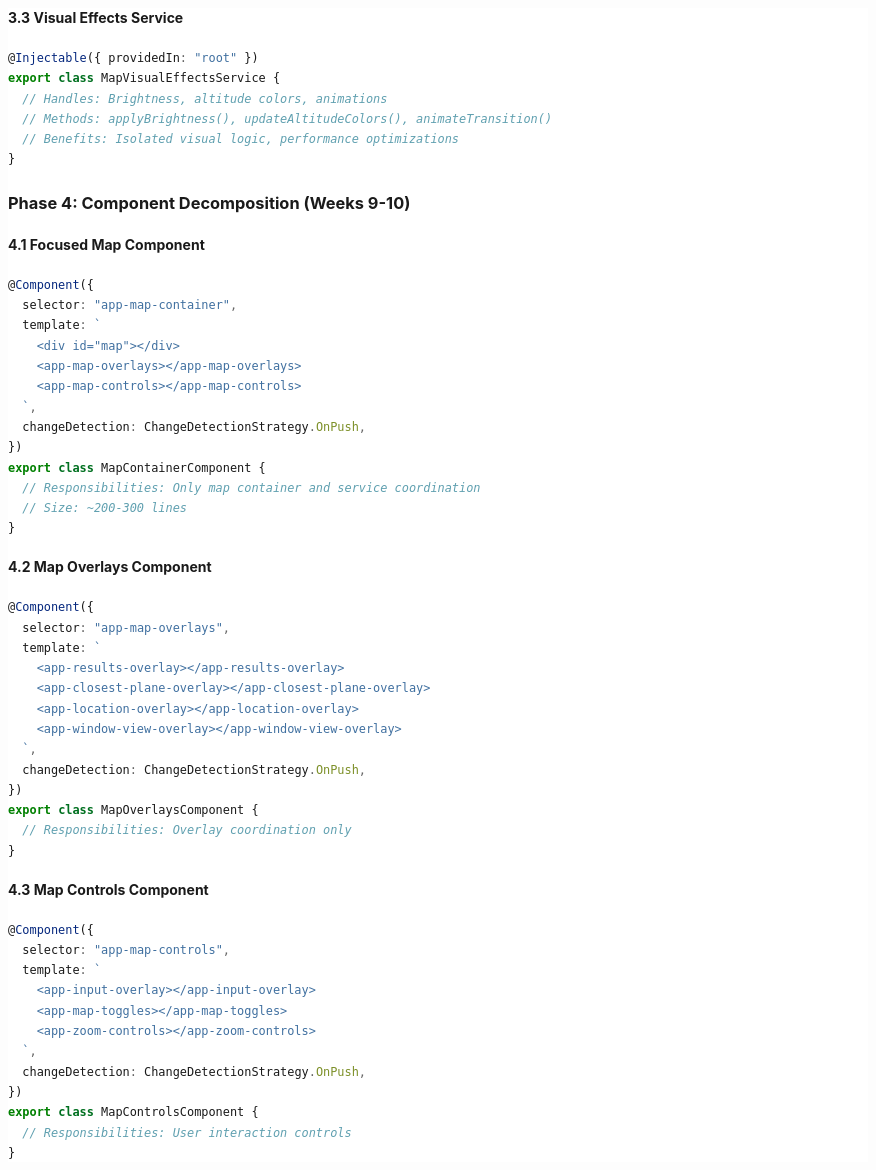 #### 3.3 Visual Effects Service

```typescript
@Injectable({ providedIn: "root" })
export class MapVisualEffectsService {
  // Handles: Brightness, altitude colors, animations
  // Methods: applyBrightness(), updateAltitudeColors(), animateTransition()
  // Benefits: Isolated visual logic, performance optimizations
}
```

### Phase 4: Component Decomposition (Weeks 9-10)

#### 4.1 Focused Map Component

```typescript
@Component({
  selector: "app-map-container",
  template: `
    <div id="map"></div>
    <app-map-overlays></app-map-overlays>
    <app-map-controls></app-map-controls>
  `,
  changeDetection: ChangeDetectionStrategy.OnPush,
})
export class MapContainerComponent {
  // Responsibilities: Only map container and service coordination
  // Size: ~200-300 lines
}
```

#### 4.2 Map Overlays Component

```typescript
@Component({
  selector: "app-map-overlays",
  template: `
    <app-results-overlay></app-results-overlay>
    <app-closest-plane-overlay></app-closest-plane-overlay>
    <app-location-overlay></app-location-overlay>
    <app-window-view-overlay></app-window-view-overlay>
  `,
  changeDetection: ChangeDetectionStrategy.OnPush,
})
export class MapOverlaysComponent {
  // Responsibilities: Overlay coordination only
}
```

#### 4.3 Map Controls Component

```typescript
@Component({
  selector: "app-map-controls",
  template: `
    <app-input-overlay></app-input-overlay>
    <app-map-toggles></app-map-toggles>
    <app-zoom-controls></app-zoom-controls>
  `,
  changeDetection: ChangeDetectionStrategy.OnPush,
})
export class MapControlsComponent {
  // Responsibilities: User interaction controls
}
```
